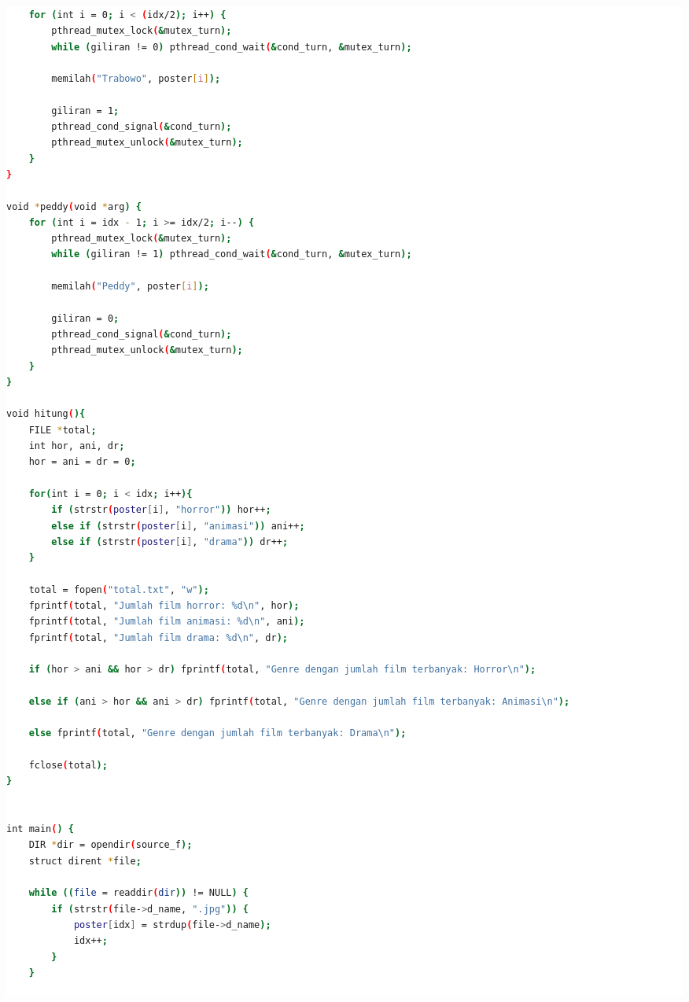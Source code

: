 ```sh
    for (int i = 0; i < (idx/2); i++) {
        pthread_mutex_lock(&mutex_turn);
        while (giliran != 0) pthread_cond_wait(&cond_turn, &mutex_turn);

        memilah("Trabowo", poster[i]);

        giliran = 1;
        pthread_cond_signal(&cond_turn);
        pthread_mutex_unlock(&mutex_turn);
    }
}

void *peddy(void *arg) {
    for (int i = idx - 1; i >= idx/2; i--) {
        pthread_mutex_lock(&mutex_turn);
        while (giliran != 1) pthread_cond_wait(&cond_turn, &mutex_turn);

        memilah("Peddy", poster[i]);

        giliran = 0;
        pthread_cond_signal(&cond_turn);
        pthread_mutex_unlock(&mutex_turn);
    }
}

void hitung(){
    FILE *total;
    int hor, ani, dr;
    hor = ani = dr = 0;

    for(int i = 0; i < idx; i++){
        if (strstr(poster[i], "horror")) hor++;
        else if (strstr(poster[i], "animasi")) ani++;
        else if (strstr(poster[i], "drama")) dr++;
    }

    total = fopen("total.txt", "w");
    fprintf(total, "Jumlah film horror: %d\n", hor);
    fprintf(total, "Jumlah film animasi: %d\n", ani);
    fprintf(total, "Jumlah film drama: %d\n", dr);

    if (hor > ani && hor > dr) fprintf(total, "Genre dengan jumlah film terbanyak: Horror\n");

    else if (ani > hor && ani > dr) fprintf(total, "Genre dengan jumlah film terbanyak: Animasi\n");

    else fprintf(total, "Genre dengan jumlah film terbanyak: Drama\n");

    fclose(total);
}


int main() {
    DIR *dir = opendir(source_f);
    struct dirent *file;
    
    while ((file = readdir(dir)) != NULL) {
        if (strstr(file->d_name, ".jpg")) {
            poster[idx] = strdup(file->d_name);
            idx++;
        }
    }    
    
```